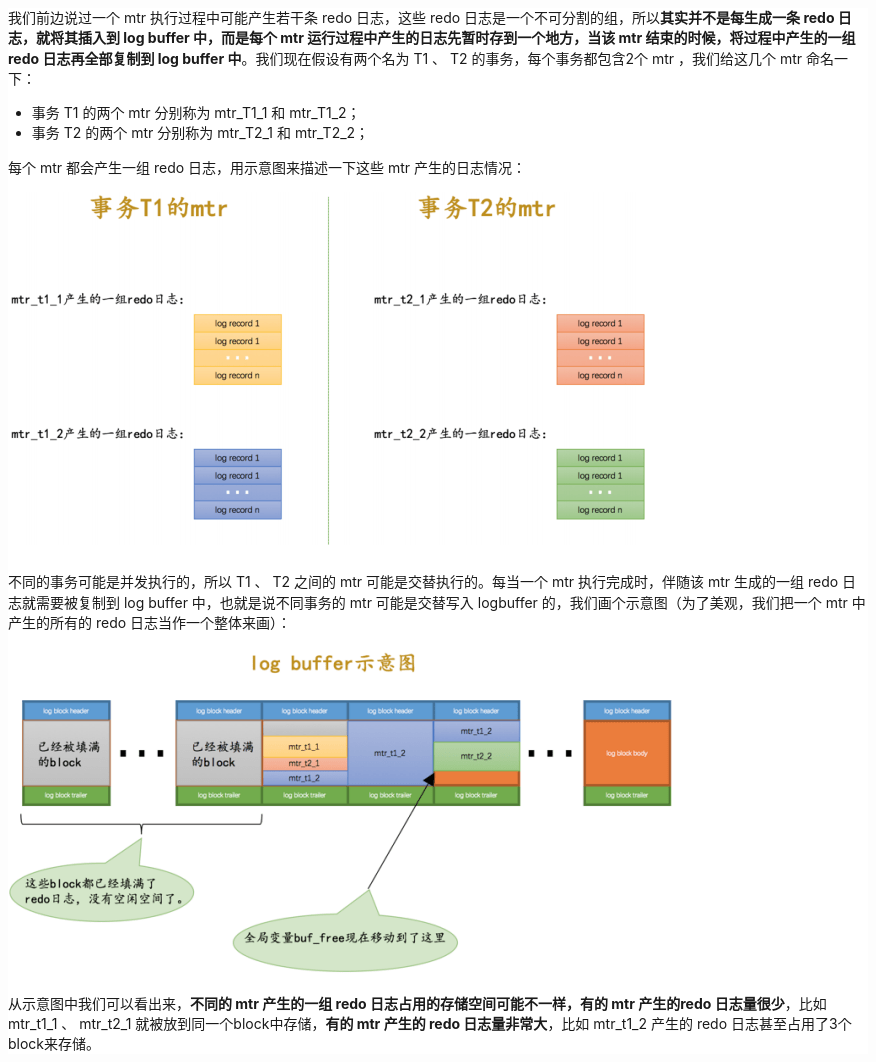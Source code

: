 我们前边说过一个 mtr 执行过程中可能产生若干条 redo 日志，这些 redo 日志是一个不可分割的组，所以**其实并不是每生成一条 redo 日志，就将其插入到 log buffer 中，而是每个 mtr 运行过程中产生的日志先暂时存到一个地方，当该 mtr 结束的时候，将过程中产生的一组 redo 日志再全部复制到 log buffer 中**。我们现在假设有两个名为 T1 、 T2 的事务，每个事务都包含2个 mtr ，我们给这几个 mtr 命名一下：

- 事务 T1 的两个 mtr 分别称为 mtr_T1_1 和 mtr_T1_2；
- 事务 T2 的两个 mtr 分别称为 mtr_T2_1 和 mtr_T2_2；

每个 mtr 都会产生一组 redo 日志，用示意图来描述一下这些 mtr 产生的日志情况：

![image-20220119151426617](media/images/image-20220119151426617.png)

不同的事务可能是并发执行的，所以 T1 、 T2 之间的 mtr 可能是交替执行的。每当一个 mtr 执行完成时，伴随该 mtr 生成的一组 redo 日志就需要被复制到 log buffer 中，也就是说不同事务的 mtr 可能是交替写入 logbuffer 的，我们画个示意图（为了美观，我们把一个 mtr 中产生的所有的 redo 日志当作一个整体来画）：

![image-20220119151630597](media/images/image-20220119151630597.png)

从示意图中我们可以看出来，**不同的 mtr 产生的一组 redo 日志占用的存储空间可能不一样，有的 mtr 产生的redo 日志量很少**，比如 mtr_t1_1 、 mtr_t2_1 就被放到同一个block中存储，**有的 mtr 产生的 redo 日志量非常大**，比如 mtr_t1_2 产生的 redo 日志甚至占用了3个block来存储。
